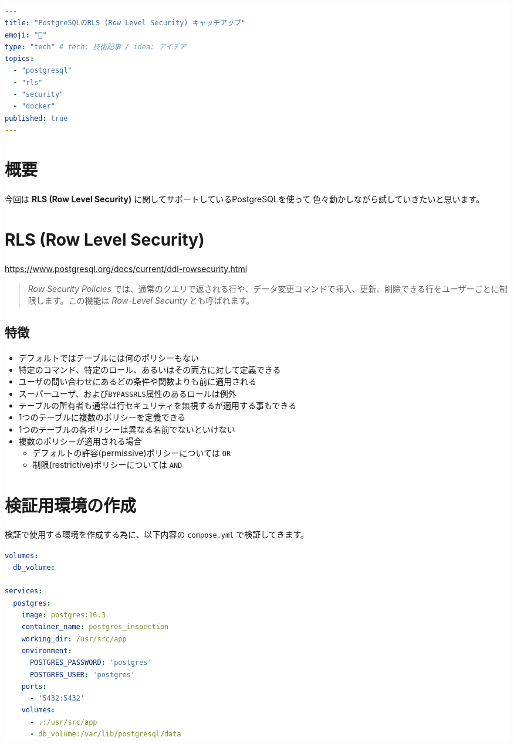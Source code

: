```yaml
---
title: "PostgreSQLのRLS (Row Level Security) キャッチアップ"
emoji: "🔐"
type: "tech" # tech: 技術記事 / idea: アイデア
topics:
  - "postgresql"
  - "rls"
  - "security"
  - "docker"
published: true
---
```

# 概要

今回は **RLS (Row Level Security)** に関してサポートしているPostgreSQLを使って
色々動かしながら試していきたいと思います。

# RLS (Row Level Security)

https://www.postgresql.org/docs/current/ddl-rowsecurity.html

> *Row Security Policies* では、通常のクエリで返される行や、データ変更コマンドで挿入、更新、削除できる行をユーザーごとに制限します。この機能は *Row-Level Security* とも呼ばれます。

## 特徴

- デフォルトではテーブルには何のポリシーもない
- 特定のコマンド、特定のロール、あるいはその両方に対して定義できる
- ユーザの問い合わせにあるどの条件や関数よりも前に適用される
- スーパーユーザ、および`BYPASSRLS`属性のあるロールは例外
- テーブルの所有者も通常は行セキュリティを無視するが適用する事もできる
- 1つのテーブルに複数のポリシーを定義できる
- 1つのテーブルの各ポリシーは異なる名前でないといけない
- 複数のポリシーが適用される場合
  - デフォルトの許容(permissive)ポリシーについては `OR`
  - 制限(restrictive)ポリシーについては `AND`

# 検証用環境の作成

検証で使用する環境を作成する為に、以下内容の `compose.yml` で検証してきます。

```yaml
volumes:
  db_volume:

services:
  postgres:
    image: postgres:16.3
    container_name: postgres_inspection
    working_dir: /usr/src/app
    environment:
      POSTGRES_PASSWORD: 'postgres'
      POSTGRES_USER: 'postgres'
    ports:
      - '5432:5432'
    volumes:
      - .:/usr/src/app
      - db_volume:/var/lib/postgresql/data
```
